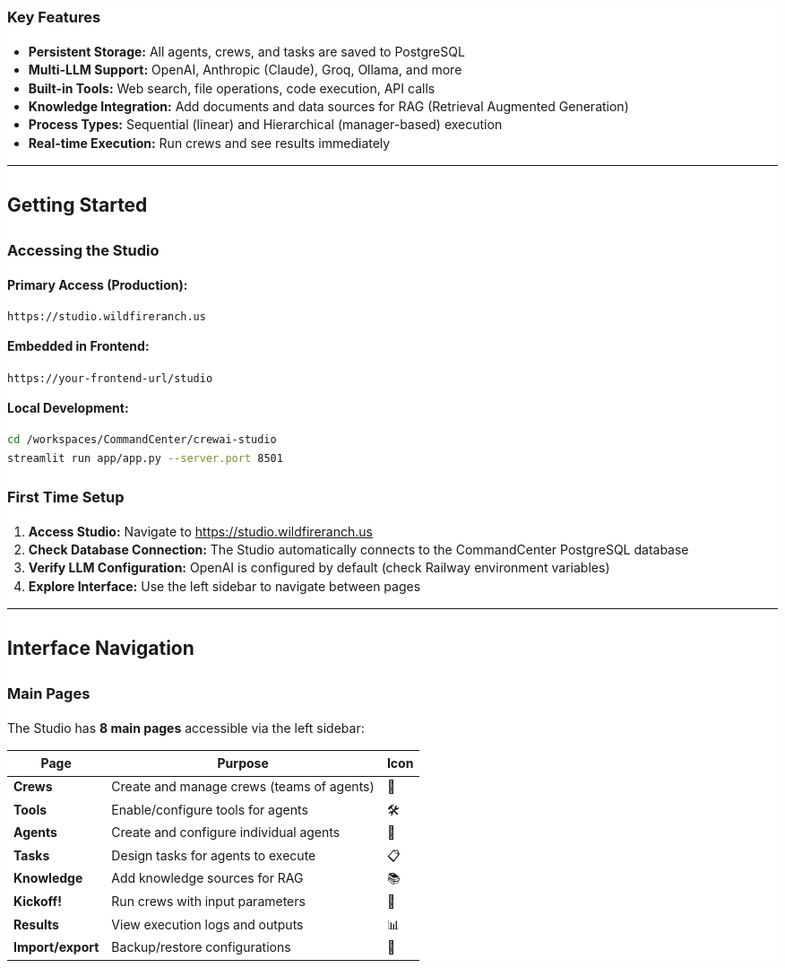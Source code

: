 ### Key Features

- **Persistent Storage:** All agents, crews, and tasks are saved to PostgreSQL
- **Multi-LLM Support:** OpenAI, Anthropic (Claude), Groq, Ollama, and more
- **Built-in Tools:** Web search, file operations, code execution, API calls
- **Knowledge Integration:** Add documents and data sources for RAG (Retrieval Augmented Generation)
- **Process Types:** Sequential (linear) and Hierarchical (manager-based) execution
- **Real-time Execution:** Run crews and see results immediately

---

## Getting Started

### Accessing the Studio

**Primary Access (Production):**
```
https://studio.wildfireranch.us
```

**Embedded in Frontend:**
```
https://your-frontend-url/studio
```

**Local Development:**
```bash
cd /workspaces/CommandCenter/crewai-studio
streamlit run app/app.py --server.port 8501
```

### First Time Setup

1. **Access Studio:** Navigate to https://studio.wildfireranch.us
2. **Check Database Connection:** The Studio automatically connects to the CommandCenter PostgreSQL database
3. **Verify LLM Configuration:** OpenAI is configured by default (check Railway environment variables)
4. **Explore Interface:** Use the left sidebar to navigate between pages

---

## Interface Navigation

### Main Pages

The Studio has **8 main pages** accessible via the left sidebar:

| Page | Purpose | Icon |
|------|---------|------|
| **Crews** | Create and manage crews (teams of agents) | 👥 |
| **Tools** | Enable/configure tools for agents | 🛠️ |
| **Agents** | Create and configure individual agents | 🤖 |
| **Tasks** | Design tasks for agents to execute | 📋 |
| **Knowledge** | Add knowledge sources for RAG | 📚 |
| **Kickoff!** | Run crews with input parameters | 🚀 |
| **Results** | View execution logs and outputs | 📊 |
| **Import/export** | Backup/restore configurations | 💾 |
